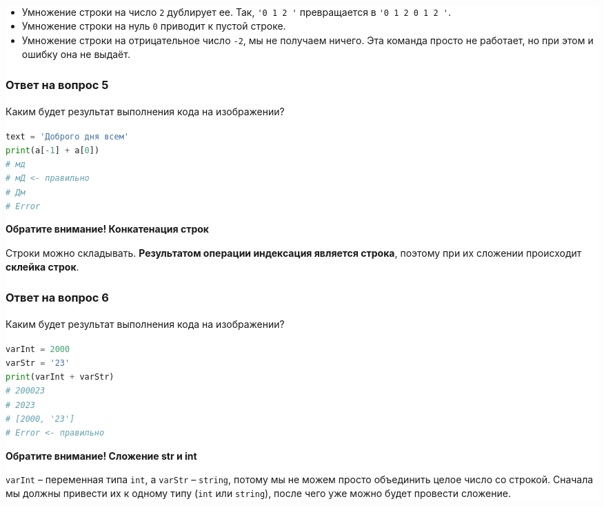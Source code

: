 * Умножение строки на число `2` дублирует ее. Так, `'0 1 2 '` превращается в `'0 1 2 0 1 2 '`.
* Умножение строки на нуль `0` приводит к пустой строке.
* Умножение строки на отрицательное число `-2`, мы не получаем ничего. Эта команда просто не работает, но при этом и ошибку она не выдаёт.

### Ответ на вопрос 5

Каким будет результат выполнения кода на изображении?

```Python
text = 'Доброго дня всем'
print(a[-1] + a[0])
# мд
# мД <- правильно
# Дм
# Error
```

**Обратите внимание! Конкатенация строк**

Строки можно складывать. **Результатом операции индексация является строка**, поэтому при их сложении происходит **склейка строк**.

### Ответ на вопрос 6

Каким будет результат выполнения кода на изображении?

```Python
varInt = 2000
varStr = '23'
print(varInt + varStr)
# 200023
# 2023
# [2000, '23']
# Error <- правильно
```

**Обратите внимание! Сложение str и int**

`varInt` – переменная типа `int`, а `varStr` – `string`, потому мы не можем просто объединить целое число со строкой. Сначала мы должны привести их к одному типу (`int` или `string`), после чего уже можно будет провести сложение.
